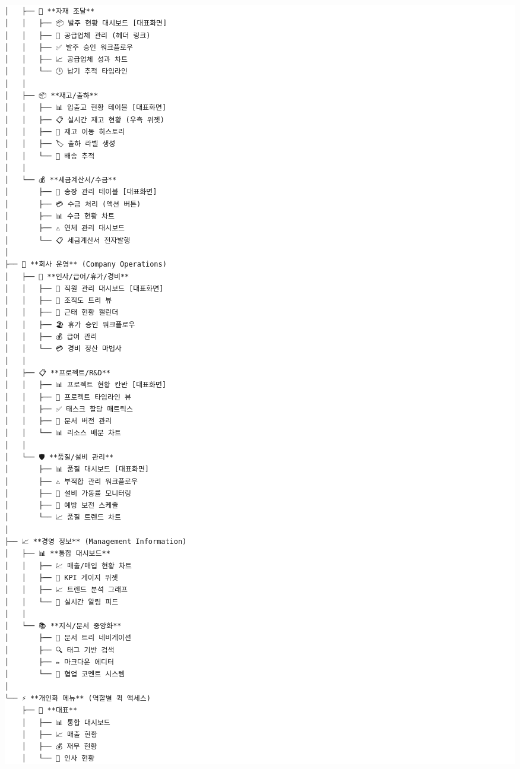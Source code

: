 ```
│   ├── 🛒 **자재 조달**
│   │   ├── 📦 발주 현황 대시보드 [대표화면]
│   │   ├── 🚚 공급업체 관리 (헤더 링크)
│   │   ├── ✅ 발주 승인 워크플로우
│   │   ├── 📈 공급업체 성과 차트
│   │   └── 🕒 납기 추적 타임라인
│   │
│   ├── 📦 **재고/출하**
│   │   ├── 📊 입출고 현황 테이블 [대표화면]
│   │   ├── 📋 실시간 재고 현황 (우측 위젯)
│   │   ├── 📝 재고 이동 히스토리
│   │   ├── 🏷️ 출하 라벨 생성
│   │   └── 🚛 배송 추적
│   │
│   └── 💰 **세금계산서/수금**
│       ├── 🧾 송장 관리 테이블 [대표화면]
│       ├── 💳 수금 처리 (액션 버튼)
│       ├── 📊 수금 현황 차트
│       ├── ⚠️ 연체 관리 대시보드
│       └── 📋 세금계산서 전자발행
│
├── 🏢 **회사 운영** (Company Operations)
│   ├── 👥 **인사/급여/휴가/경비**
│   │   ├── 👤 직원 관리 대시보드 [대표화면]
│   │   ├── 🌳 조직도 트리 뷰
│   │   ├── 📅 근태 현황 캘린더
│   │   ├── 🏖️ 휴가 승인 워크플로우
│   │   ├── 💰 급여 관리
│   │   └── 💳 경비 정산 마법사
│   │
│   ├── 📋 **프로젝트/R&D**
│   │   ├── 📊 프로젝트 현황 칸반 [대표화면]
│   │   ├── 📅 프로젝트 타임라인 뷰
│   │   ├── ✅ 태스크 할당 매트릭스
│   │   ├── 📁 문서 버전 관리
│   │   └── 📊 리소스 배분 차트
│   │
│   └── 🛡️ **품질/설비 관리**
│       ├── 📊 품질 대시보드 [대표화면]
│       ├── ⚠️ 부적합 관리 워크플로우
│       ├── 🔧 설비 가동률 모니터링
│       ├── 📅 예방 보전 스케줄
│       └── 📈 품질 트렌드 차트
│
├── 📈 **경영 정보** (Management Information)
│   ├── 📊 **통합 대시보드**
│   │   ├── 💹 매출/매입 현황 차트
│   │   ├── 🎯 KPI 게이지 위젯
│   │   ├── 📈 트렌드 분석 그래프
│   │   └── 🔔 실시간 알림 피드
│   │
│   └── 📚 **지식/문서 중앙화**
│       ├── 🌳 문서 트리 네비게이션
│       ├── 🔍 태그 기반 검색
│       ├── ✏️ 마크다운 에디터
│       └── 💬 협업 코멘트 시스템
│
└── ⚡ **개인화 메뉴** (역할별 퀵 액세스)
    ├── 👔 **대표**
    │   ├── 📊 통합 대시보드
    │   ├── 📈 매출 현황
    │   ├── 💰 재무 현황
    │   └── 👥 인사 현황
```